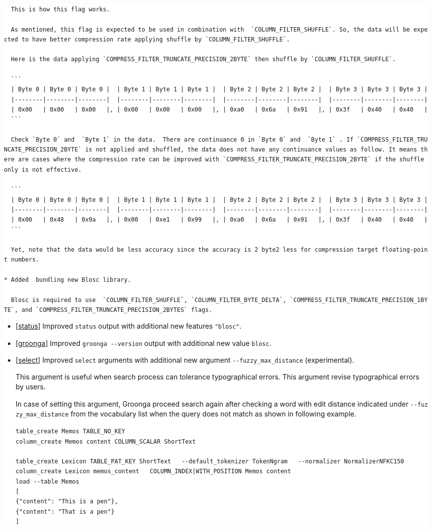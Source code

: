       This is how this flag works.

      As mentioned, this flag is expected to be used in combination with  `COLUMN_FILTER_SHUFFLE`. So, the data will be expected to have better compression rate applying shuffle by `COLUMN_FILTER_SHUFFLE`.

      Here is the data applying `COMPRESS_FILTER_TRUNCATE_PRECISION_2BYTE` then shuffle by `COLUMN_FILTER_SHUFFLE`.

      ```
      | Byte 0 | Byte 0 | Byte 0 |  | Byte 1 | Byte 1 | Byte 1 |  | Byte 2 | Byte 2 | Byte 2 |  | Byte 3 | Byte 3 | Byte 3 |
      |--------|--------|--------|  |--------|--------|--------|  |--------|--------|--------|  |--------|--------|--------|
      | 0x00   | 0x00   | 0x00   |, | 0x00   | 0x00   | 0x00   |, | 0xa0   | 0x6a   | 0x91   |, | 0x3f   | 0x40   | 0x40   |
      ```

      Check `Byte 0` and  `Byte 1` in the data.  There are continuance 0 in `Byte 0` and  `Byte 1` . If `COMPRESS_FILTER_TRUNCATE_PRECISION_2BYTE` is not applied and shuffled, the data does not have any continuance values as follow. It means there are cases where the compression rate can be improved with `COMPRESS_FILTER_TRUNCATE_PRECISION_2BYTE` if the shuffle only is not effective.

      ```
      | Byte 0 | Byte 0 | Byte 0 |  | Byte 1 | Byte 1 | Byte 1 |  | Byte 2 | Byte 2 | Byte 2 |  | Byte 3 | Byte 3 | Byte 3 |
      |--------|--------|--------|  |--------|--------|--------|  |--------|--------|--------|  |--------|--------|--------|
      | 0x00   | 0x48   | 0x9a   |, | 0x00   | 0xe1   | 0x99   |, | 0xa0   | 0x6a   | 0x91   |, | 0x3f   | 0x40   | 0x40   |
      ```

      Yet, note that the data would be less accuracy since the accuracy is 2 byte2 less for compression target floating-point numbers.

    * Added  bundling new Blosc library.

      Blosc is required to use  `COLUMN_FILTER_SHUFFLE`, `COLUMN_FILTER_BYTE_DELTA`, `COMPRESS_FILTER_TRUNCATE_PRECISION_1BYTE`, and `COMPRESS_FILTER_TRUNCATE_PRECISION_2BYTES` flags.

  * [[status](/docs/reference/commands/status.html)] Improved `status` output with additional new features `"blosc"`.

  * [[groonga](/docs/reference/executables/groonga.html)] Improved `groonga --version` output with additional new value `blosc`.

  * [[select](/docs/reference/commands/select.html)] Improved `select` arguments with additional new argument `--fuzzy_max_distance` (experimental).

    This argument is useful when search process can tolerance typographical errors. This argument revise typographical errors by users.

    In case of setting this argument, Groonga proceed search again after checking a word with edit distance indicated under `--fuzzy_max_distance` from the vocabulary list when the query does not match as shown in following example.

    ```
    table_create Memos TABLE_NO_KEY
    column_create Memos content COLUMN_SCALAR ShortText

    table_create Lexicon TABLE_PAT_KEY ShortText   --default_tokenizer TokenNgram   --normalizer NormalizerNFKC150
    column_create Lexicon memos_content   COLUMN_INDEX|WITH_POSITION Memos content
    load --table Memos
    [
    {"content": "This is a pen"},
    {"content": "That is a pen"}
    ]
